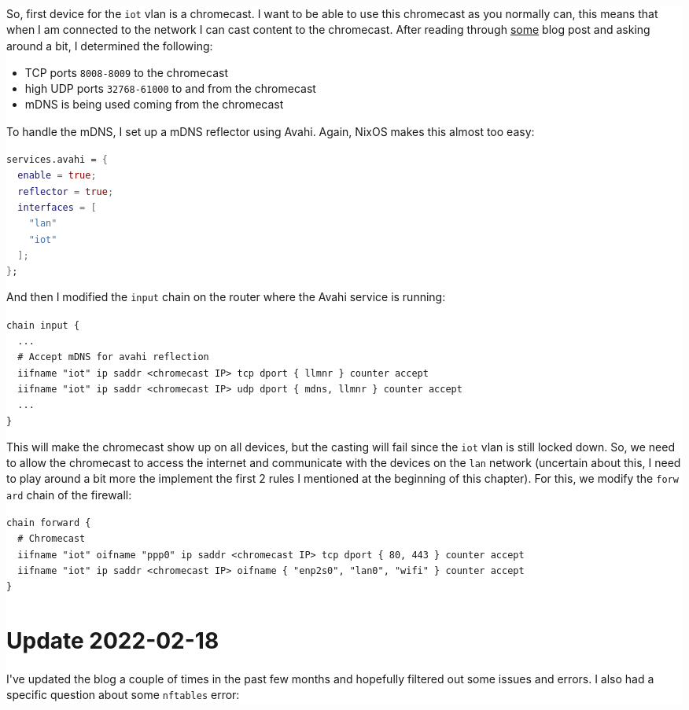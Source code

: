 So, first device for the `iot` vlan is a chromecast. I want to be able to use
this chromecast as you normally can, this means that when I am connected to the
network I can cast content to the chromecast. After reading through
[some](https://baihuqian.github.io/2020-12-13-secure-home-network-using-chromecast-across-vlans/)
blog post and asking around a bit, I determined the following:

* TCP ports `8008-8009` to the chromecast
* high UDP ports `32768-61000` to and from the chromecast
* mDNS is being used coming from the chromecast

To handle the mDNS, I set up a mDNS reflector using Avahi. Again, NixOS makes
this almost too easy:

```nix
services.avahi = {
  enable = true;
  reflector = true;
  interfaces = [
    "lan"
    "iot"
  ];
};
```

And then I modified the `input` chain on the router where the Avahi service is
running:

```
chain input {
  ...
  # Accept mDNS for avahi reflection
  iifname "iot" ip saddr <chromecast IP> tcp dport { llmnr } counter accept
  iifname "iot" ip saddr <chromecast IP> udp dport { mdns, llmnr } counter accept
  ...
}
```

This will make the chromecast show up on all devices, but the casting will fail
since the `iot` vlan is still locked down. So, we need to allow the chromecast to
access the internet and communicate with the devices on the `lan` network
(uncertain about this, I need to play around a bit more the implement the first 2
rules I mentioned at the beginning of this chapter). For this, we modify the
`forward` chain of the firewall:

```
chain forward {
  # Chromecast
  iifname "iot" oifname "ppp0" ip saddr <chromecast IP> tcp dport { 80, 443 } counter accept
  iifname "iot" ip saddr <chromecast IP> oifname { "enp2s0", "lan0", "wifi" } counter accept
}
```

# Update 2022-02-18

I've updated the blog a couple of times in the past few months and hopefully
filtered out some issues and errors. I also had a specific question about some
`nftables` error:
